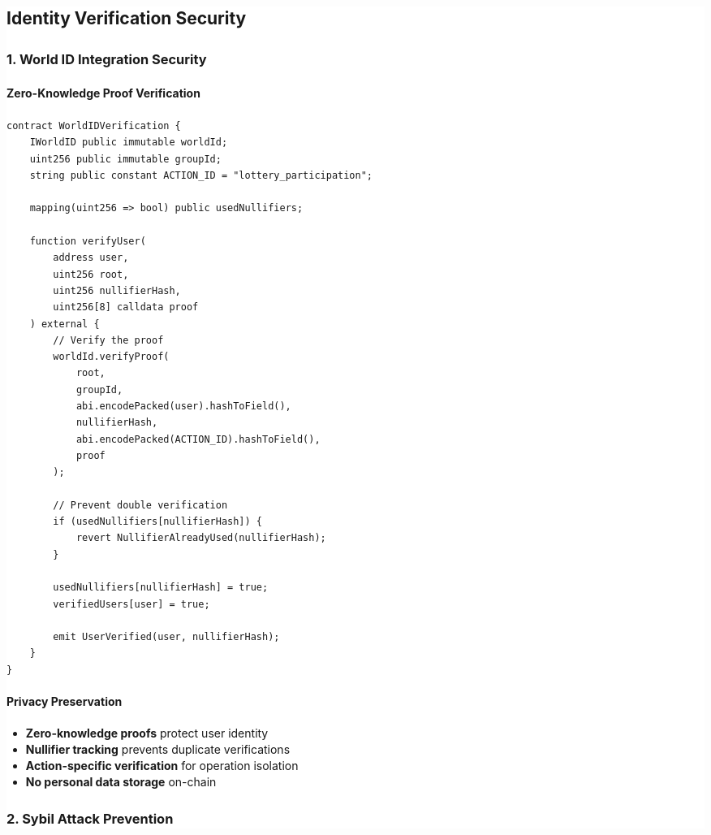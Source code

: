 ## Identity Verification Security

### 1. World ID Integration Security

#### Zero-Knowledge Proof Verification
```solidity
contract WorldIDVerification {
    IWorldID public immutable worldId;
    uint256 public immutable groupId;
    string public constant ACTION_ID = "lottery_participation";
    
    mapping(uint256 => bool) public usedNullifiers;
    
    function verifyUser(
        address user,
        uint256 root,
        uint256 nullifierHash,
        uint256[8] calldata proof
    ) external {
        // Verify the proof
        worldId.verifyProof(
            root,
            groupId,
            abi.encodePacked(user).hashToField(),
            nullifierHash,
            abi.encodePacked(ACTION_ID).hashToField(),
            proof
        );
        
        // Prevent double verification
        if (usedNullifiers[nullifierHash]) {
            revert NullifierAlreadyUsed(nullifierHash);
        }
        
        usedNullifiers[nullifierHash] = true;
        verifiedUsers[user] = true;
        
        emit UserVerified(user, nullifierHash);
    }
}
```

#### Privacy Preservation
- **Zero-knowledge proofs** protect user identity
- **Nullifier tracking** prevents duplicate verifications
- **Action-specific verification** for operation isolation
- **No personal data storage** on-chain

### 2. Sybil Attack Prevention
